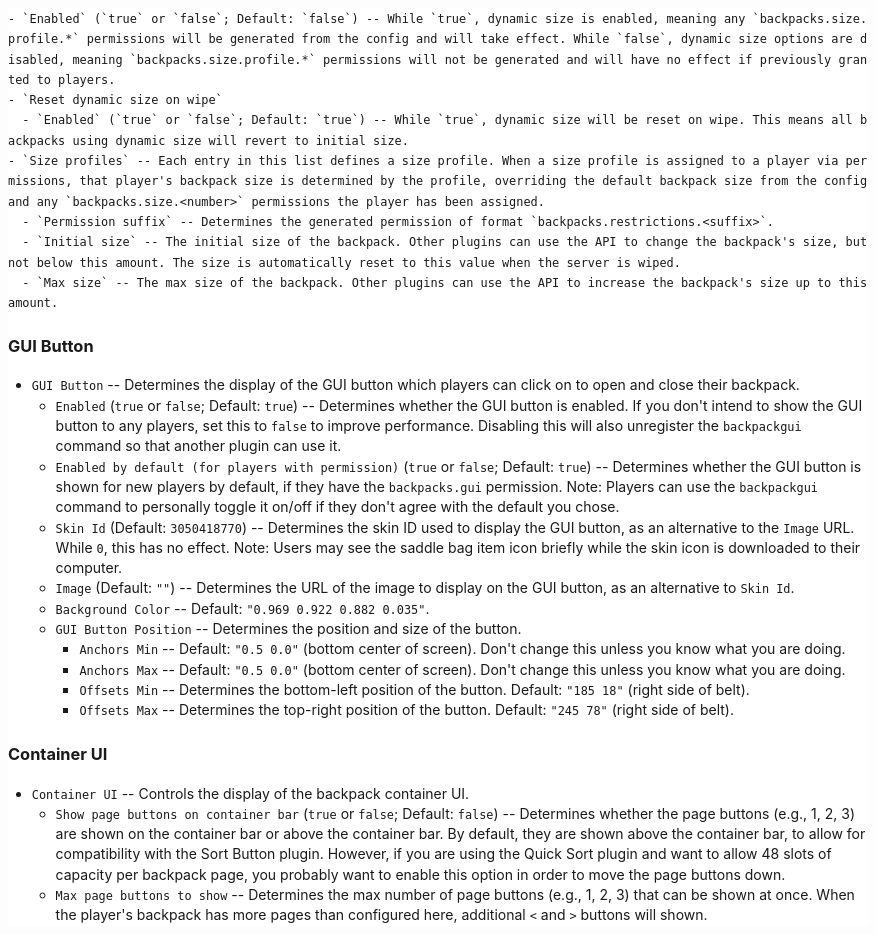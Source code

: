     - `Enabled` (`true` or `false`; Default: `false`) -- While `true`, dynamic size is enabled, meaning any `backpacks.size.profile.*` permissions will be generated from the config and will take effect. While `false`, dynamic size options are disabled, meaning `backpacks.size.profile.*` permissions will not be generated and will have no effect if previously granted to players.
    - `Reset dynamic size on wipe`
      - `Enabled` (`true` or `false`; Default: `true`) -- While `true`, dynamic size will be reset on wipe. This means all backpacks using dynamic size will revert to initial size.
    - `Size profiles` -- Each entry in this list defines a size profile. When a size profile is assigned to a player via permissions, that player's backpack size is determined by the profile, overriding the default backpack size from the config and any `backpacks.size.<number>` permissions the player has been assigned.
      - `Permission suffix` -- Determines the generated permission of format `backpacks.restrictions.<suffix>`.
      - `Initial size` -- The initial size of the backpack. Other plugins can use the API to change the backpack's size, but not below this amount. The size is automatically reset to this value when the server is wiped.
      - `Max size` -- The max size of the backpack. Other plugins can use the API to increase the backpack's size up to this amount.

### GUI Button

- `GUI Button` -- Determines the display of the GUI button which players can click on to open and close their backpack.
  - `Enabled` (`true` or `false`; Default: `true`) -- Determines whether the GUI button is enabled. If you don't intend to show the GUI button to any players, set this to `false` to improve performance. Disabling this will also unregister the `backpackgui` command so that another plugin can use it.
  - `Enabled by default (for players with permission)` (`true` or `false`; Default: `true`) -- Determines whether the GUI button is shown for new players by default, if they have the `backpacks.gui` permission. Note: Players can use the `backpackgui` command to personally toggle it on/off if they don't agree with the default you chose.
  - `Skin Id` (Default: `3050418770`) -- Determines the skin ID used to display the GUI button, as an alternative to the `Image` URL. While `0`, this has no effect. Note: Users may see the saddle bag item icon briefly while the skin icon is downloaded to their computer.
  - `Image` (Default: `""`) -- Determines the URL of the image to display on the GUI button, as an alternative to `Skin Id`.
  - `Background Color` -- Default: `"0.969 0.922 0.882 0.035"`.
  - `GUI Button Position` -- Determines the position and size of the button.
    - `Anchors Min` -- Default: `"0.5 0.0"` (bottom center of screen). Don't change this unless you know what you are doing.
    - `Anchors Max` -- Default: `"0.5 0.0"` (bottom center of screen). Don't change this unless you know what you are doing.
    - `Offsets Min` -- Determines the bottom-left position of the button. Default: `"185 18"` (right side of belt).
    - `Offsets Max` -- Determines the top-right position of the button. Default: `"245 78"` (right side of belt).

### Container UI

- `Container UI` -- Controls the display of the backpack container UI.
  - `Show page buttons on container bar` (`true` or `false`; Default: `false`) -- Determines whether the page buttons (e.g., 1, 2, 3) are shown on the container bar or above the container bar. By default, they are shown above the container bar, to allow for compatibility with the Sort Button plugin. However, if you are using the Quick Sort plugin and want to allow 48 slots of capacity per backpack page, you probably want to enable this option in order to move the page buttons down.
  - `Max page buttons to show` -- Determines the max number of page buttons (e.g., 1, 2, 3) that can be shown at once. When the player's backpack has more pages than configured here, additional `<` and `>` buttons will shown. 
